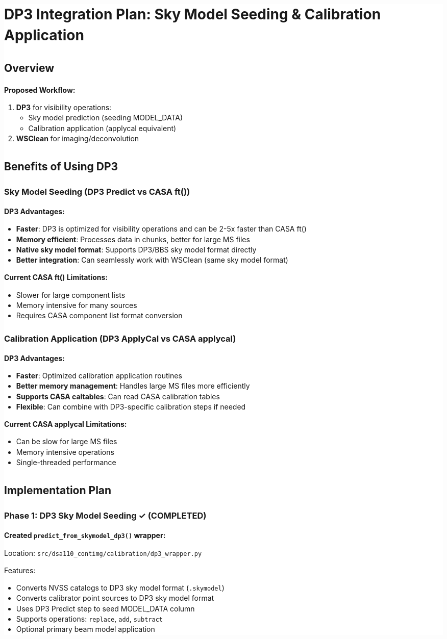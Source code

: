 # DP3 Integration Plan: Sky Model Seeding & Calibration Application

## Overview

**Proposed Workflow:**
1. **DP3** for visibility operations:
   - Sky model prediction (seeding MODEL_DATA)
   - Calibration application (applycal equivalent)
2. **WSClean** for imaging/deconvolution

## Benefits of Using DP3

### Sky Model Seeding (DP3 Predict vs CASA ft())

**DP3 Advantages:**
- **Faster**: DP3 is optimized for visibility operations and can be 2-5x faster than CASA ft()
- **Memory efficient**: Processes data in chunks, better for large MS files
- **Native sky model format**: Supports DP3/BBS sky model format directly
- **Better integration**: Can seamlessly work with WSClean (same sky model format)

**Current CASA ft() Limitations:**
- Slower for large component lists
- Memory intensive for many sources
- Requires CASA component list format conversion

### Calibration Application (DP3 ApplyCal vs CASA applycal)

**DP3 Advantages:**
- **Faster**: Optimized calibration application routines
- **Better memory management**: Handles large MS files more efficiently
- **Supports CASA caltables**: Can read CASA calibration tables
- **Flexible**: Can combine with DP3-specific calibration steps if needed

**Current CASA applycal Limitations:**
- Can be slow for large MS files
- Memory intensive operations
- Single-threaded performance

## Implementation Plan

### Phase 1: DP3 Sky Model Seeding ✓ (COMPLETED)

**Created `predict_from_skymodel_dp3()` wrapper:**

Location: `src/dsa110_contimg/calibration/dp3_wrapper.py`

Features:
- Converts NVSS catalogs to DP3 sky model format (`.skymodel`)
- Converts calibrator point sources to DP3 sky model format
- Uses DP3 Predict step to seed MODEL_DATA column
- Supports operations: `replace`, `add`, `subtract`
- Optional primary beam model application
